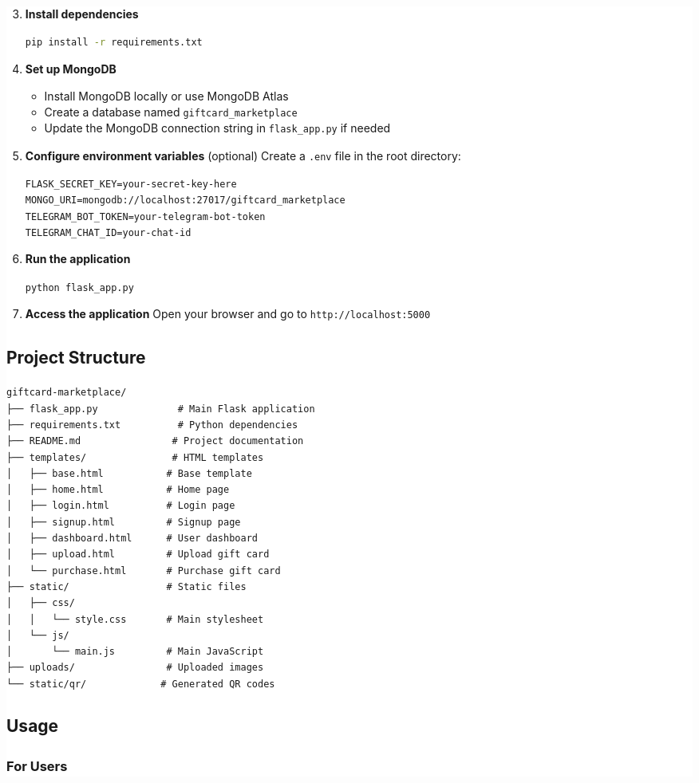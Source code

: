 3. **Install dependencies**
   ```bash
   pip install -r requirements.txt
   ```

4. **Set up MongoDB**
   - Install MongoDB locally or use MongoDB Atlas
   - Create a database named `giftcard_marketplace`
   - Update the MongoDB connection string in `flask_app.py` if needed

5. **Configure environment variables** (optional)
   Create a `.env` file in the root directory:
   ```env
   FLASK_SECRET_KEY=your-secret-key-here
   MONGO_URI=mongodb://localhost:27017/giftcard_marketplace
   TELEGRAM_BOT_TOKEN=your-telegram-bot-token
   TELEGRAM_CHAT_ID=your-chat-id
   ```

6. **Run the application**
   ```bash
   python flask_app.py
   ```

7. **Access the application**
   Open your browser and go to `http://localhost:5000`

## Project Structure

```
giftcard-marketplace/
├── flask_app.py              # Main Flask application
├── requirements.txt          # Python dependencies
├── README.md                # Project documentation
├── templates/               # HTML templates
│   ├── base.html           # Base template
│   ├── home.html           # Home page
│   ├── login.html          # Login page
│   ├── signup.html         # Signup page
│   ├── dashboard.html      # User dashboard
│   ├── upload.html         # Upload gift card
│   └── purchase.html       # Purchase gift card
├── static/                 # Static files
│   ├── css/
│   │   └── style.css       # Main stylesheet
│   └── js/
│       └── main.js         # Main JavaScript
├── uploads/                # Uploaded images
└── static/qr/             # Generated QR codes
```

## Usage

### For Users
